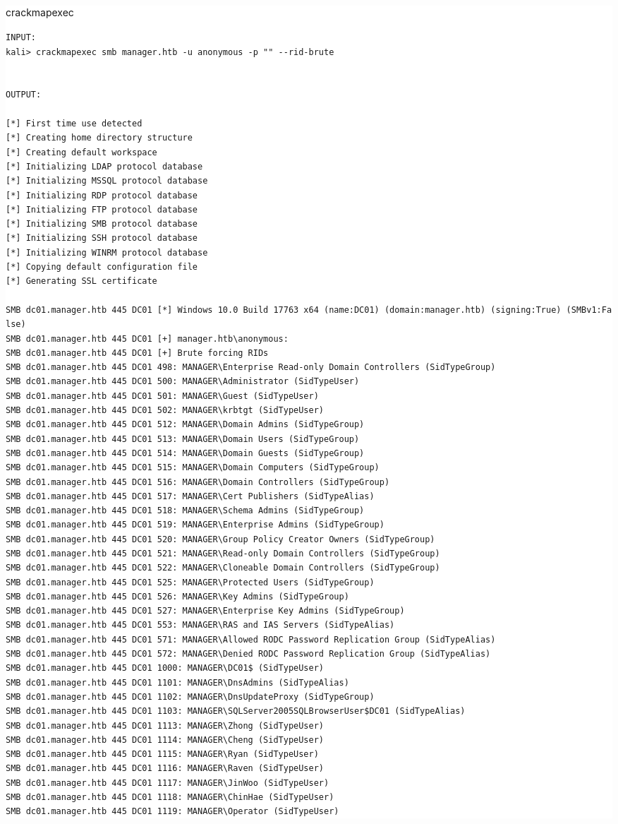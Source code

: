 ```
```

 crackmapexec

```
INPUT:
kali> crackmapexec smb manager.htb -u anonymous -p "" --rid-brute


OUTPUT:

[*] First time use detected
[*] Creating home directory structure
[*] Creating default workspace
[*] Initializing LDAP protocol database
[*] Initializing MSSQL protocol database
[*] Initializing RDP protocol database
[*] Initializing FTP protocol database
[*] Initializing SMB protocol database
[*] Initializing SSH protocol database
[*] Initializing WINRM protocol database
[*] Copying default configuration file
[*] Generating SSL certificate

SMB dc01.manager.htb 445 DC01 [*] Windows 10.0 Build 17763 x64 (name:DC01) (domain:manager.htb) (signing:True) (SMBv1:False)
SMB dc01.manager.htb 445 DC01 [+] manager.htb\anonymous:
SMB dc01.manager.htb 445 DC01 [+] Brute forcing RIDs
SMB dc01.manager.htb 445 DC01 498: MANAGER\Enterprise Read-only Domain Controllers (SidTypeGroup)
SMB dc01.manager.htb 445 DC01 500: MANAGER\Administrator (SidTypeUser)
SMB dc01.manager.htb 445 DC01 501: MANAGER\Guest (SidTypeUser)
SMB dc01.manager.htb 445 DC01 502: MANAGER\krbtgt (SidTypeUser)
SMB dc01.manager.htb 445 DC01 512: MANAGER\Domain Admins (SidTypeGroup)
SMB dc01.manager.htb 445 DC01 513: MANAGER\Domain Users (SidTypeGroup)
SMB dc01.manager.htb 445 DC01 514: MANAGER\Domain Guests (SidTypeGroup)
SMB dc01.manager.htb 445 DC01 515: MANAGER\Domain Computers (SidTypeGroup)
SMB dc01.manager.htb 445 DC01 516: MANAGER\Domain Controllers (SidTypeGroup)
SMB dc01.manager.htb 445 DC01 517: MANAGER\Cert Publishers (SidTypeAlias)
SMB dc01.manager.htb 445 DC01 518: MANAGER\Schema Admins (SidTypeGroup)
SMB dc01.manager.htb 445 DC01 519: MANAGER\Enterprise Admins (SidTypeGroup)
SMB dc01.manager.htb 445 DC01 520: MANAGER\Group Policy Creator Owners (SidTypeGroup)
SMB dc01.manager.htb 445 DC01 521: MANAGER\Read-only Domain Controllers (SidTypeGroup)
SMB dc01.manager.htb 445 DC01 522: MANAGER\Cloneable Domain Controllers (SidTypeGroup)
SMB dc01.manager.htb 445 DC01 525: MANAGER\Protected Users (SidTypeGroup)
SMB dc01.manager.htb 445 DC01 526: MANAGER\Key Admins (SidTypeGroup)
SMB dc01.manager.htb 445 DC01 527: MANAGER\Enterprise Key Admins (SidTypeGroup)
SMB dc01.manager.htb 445 DC01 553: MANAGER\RAS and IAS Servers (SidTypeAlias)
SMB dc01.manager.htb 445 DC01 571: MANAGER\Allowed RODC Password Replication Group (SidTypeAlias)
SMB dc01.manager.htb 445 DC01 572: MANAGER\Denied RODC Password Replication Group (SidTypeAlias)
SMB dc01.manager.htb 445 DC01 1000: MANAGER\DC01$ (SidTypeUser)
SMB dc01.manager.htb 445 DC01 1101: MANAGER\DnsAdmins (SidTypeAlias)
SMB dc01.manager.htb 445 DC01 1102: MANAGER\DnsUpdateProxy (SidTypeGroup)
SMB dc01.manager.htb 445 DC01 1103: MANAGER\SQLServer2005SQLBrowserUser$DC01 (SidTypeAlias)
SMB dc01.manager.htb 445 DC01 1113: MANAGER\Zhong (SidTypeUser)
SMB dc01.manager.htb 445 DC01 1114: MANAGER\Cheng (SidTypeUser)
SMB dc01.manager.htb 445 DC01 1115: MANAGER\Ryan (SidTypeUser)
SMB dc01.manager.htb 445 DC01 1116: MANAGER\Raven (SidTypeUser)
SMB dc01.manager.htb 445 DC01 1117: MANAGER\JinWoo (SidTypeUser)
SMB dc01.manager.htb 445 DC01 1118: MANAGER\ChinHae (SidTypeUser)
SMB dc01.manager.htb 445 DC01 1119: MANAGER\Operator (SidTypeUser)
```

